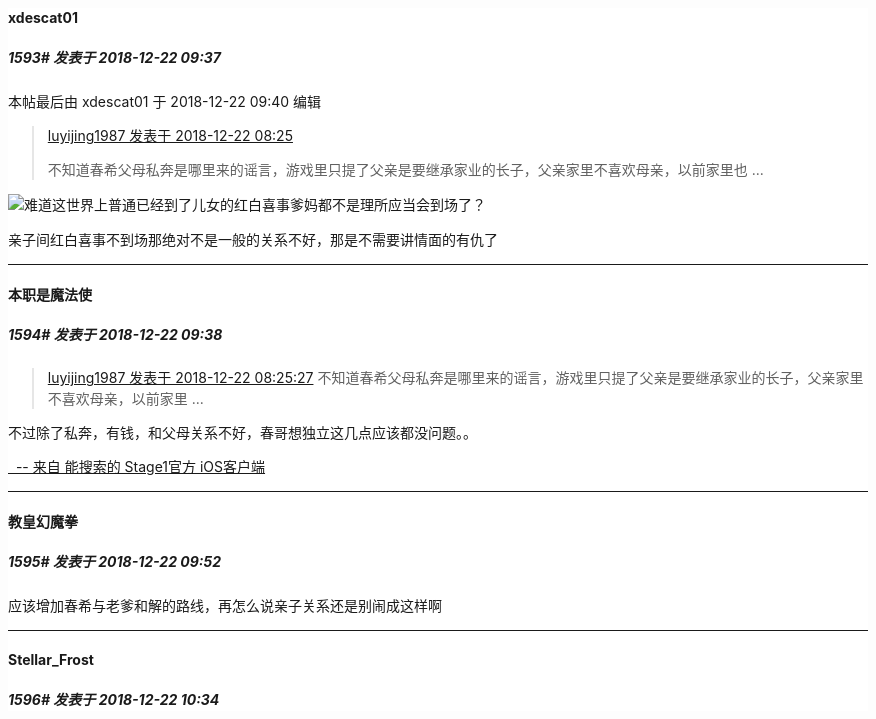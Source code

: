 ####  xdescat01  
##### 1593#       发表于 2018-12-22 09:37



 本帖最后由 xdescat01 于 2018-12-22 09:40 编辑 
<blockquote><a href="httphttps://bbs.saraba1st.com/2b/forum.php?mod=redirect&amp;goto=findpost&amp;pid=42026459&amp;ptid=1792961" target="_blank">luyijing1987 发表于 2018-12-22 08:25</a>

不知道春希父母私奔是哪里来的谣言，游戏里只提了父亲是要继承家业的长子，父亲家里不喜欢母亲，以前家里也 ...</blockquote>

<img src="https://static.saraba1st.com/image/smiley/face2017/068.png" referrerpolicy="no-referrer">难道这世界上普通已经到了儿女的红白喜事爹妈都不是理所应当会到场了？


亲子间红白喜事不到场那绝对不是一般的关系不好，那是不需要讲情面的有仇了







*****

####  本职是魔法使  
##### 1594#       发表于 2018-12-22 09:38



<blockquote><a href="httphttps://bbs.saraba1st.com/2b/forum.php?mod=redirect&amp;goto=findpost&amp;pid=42026459&amp;ptid=1792961" target="_blank">luyijing1987 发表于 2018-12-22 08:25:27</a>
不知道春希父母私奔是哪里来的谣言，游戏里只提了父亲是要继承家业的长子，父亲家里不喜欢母亲，以前家里 ...</blockquote>不过除了私奔，有钱，和父母关系不好，春哥想独立这几点应该都没问题。。

[  -- 来自 能搜索的 Stage1官方 iOS客户端](https://itunes.apple.com/fi/app/saraba1st/id1221237470?mt=8)







*****

####  教皇幻魔拳  
##### 1595#       发表于 2018-12-22 09:52




应该增加春希与老爹和解的路线，再怎么说亲子关系还是别闹成这样啊








*****

####  Stellar_Frost  
##### 1596#       发表于 2018-12-22 10:34


